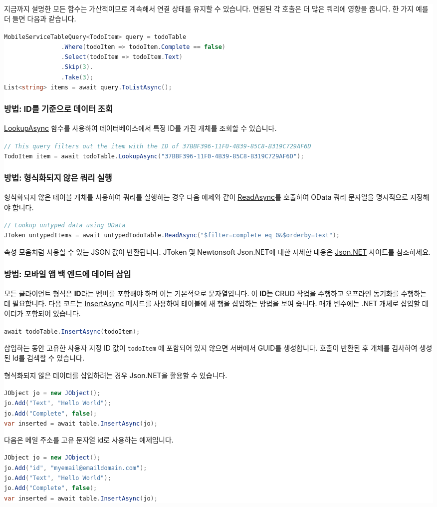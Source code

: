 지금까지 설명한 모든 함수는 가산적이므로 계속해서 연결 상태를 유지할 수 있습니다. 연결된 각 호출은 더 많은 쿼리에 영향을 줍니다. 한 가지 예를 더 들면 다음과 같습니다.

```csharp
MobileServiceTableQuery<TodoItem> query = todoTable
                .Where(todoItem => todoItem.Complete == false)
                .Select(todoItem => todoItem.Text)
                .Skip(3).
                .Take(3);
List<string> items = await query.ToListAsync();
```

### <a name="how-to-look-up-data-by-id"></a><a name="lookingup"></a>방법: ID를 기준으로 데이터 조회
[LookupAsync] 함수를 사용하여 데이터베이스에서 특정 ID를 가진 개체를 조회할 수 있습니다.

```csharp
// This query filters out the item with the ID of 37BBF396-11F0-4B39-85C8-B319C729AF6D
TodoItem item = await todoTable.LookupAsync("37BBF396-11F0-4B39-85C8-B319C729AF6D");
```

### <a name="how-to-execute-untyped-queries"></a><a name="untypedqueries"></a>방법: 형식화되지 않은 쿼리 실행
형식화되지 않은 테이블 개체를 사용하여 쿼리를 실행하는 경우 다음 예제와 같이 [ReadAsync]를 호출하여 OData 쿼리 문자열을 명시적으로 지정해야 합니다.

```csharp
// Lookup untyped data using OData
JToken untypedItems = await untypedTodoTable.ReadAsync("$filter=complete eq 0&$orderby=text");
```

속성 모음처럼 사용할 수 있는 JSON 값이 반환됩니다. JToken 및 Newtonsoft Json.NET에 대한 자세한 내용은 [Json.NET] 사이트를 참조하세요.

### <a name="how-to-insert-data-into-a-mobile-app-backend"></a><a name="inserting"></a>방법: 모바일 앱 백 엔드에 데이터 삽입
모든 클라이언트 형식은 **ID**라는 멤버를 포함해야 하며 이는 기본적으로 문자열입니다. 이 **ID는** CRUD 작업을 수행하고 오프라인 동기화를 수행하는 데 필요합니다. 다음 코드는 [InsertAsync] 메서드를 사용하여 테이블에 새 행을 삽입하는 방법을 보여 줍니다. 매개 변수에는 .NET 개체로 삽입할 데이터가 포함되어 있습니다.

```csharp
await todoTable.InsertAsync(todoItem);
```

삽입하는 동안 고유한 사용자 지정 ID 값이 `todoItem` 에 포함되어 있지 않으면 서버에서 GUID를 생성합니다.
호출이 반환된 후 개체를 검사하여 생성된 Id를 검색할 수 있습니다.

형식화되지 않은 데이터를 삽입하려는 경우 Json.NET을 활용할 수 있습니다.

```csharp
JObject jo = new JObject();
jo.Add("Text", "Hello World");
jo.Add("Complete", false);
var inserted = await table.InsertAsync(jo);
```

다음은 메일 주소를 고유 문자열 id로 사용하는 예제입니다.

```csharp
JObject jo = new JObject();
jo.Add("id", "myemail@emaildomain.com");
jo.Add("Text", "Hello World");
jo.Add("Complete", false);
var inserted = await table.InsertAsync(jo);
```


[1]: app-service-mobile-windows-store-dotnet-get-started.md
[2]: app-service-mobile-dotnet-backend-how-to-use-server-sdk.md
[3]: app-service-mobile-node-backend-how-to-use-server-sdk.md
[4]: https://msdn.microsoft.com/library/azure/mt419521(v=azure.10).aspx
[5]: https://github.com/Azure-Samples
[6]: https://www.newtonsoft.com/json/help/html/Properties_T_Newtonsoft_Json_JsonPropertyAttribute.htm
[7]: app-service-mobile-dotnet-backend-how-to-use-server-sdk.md#define-table-controller
[8]: app-service-mobile-node-backend-how-to-use-server-sdk.md#TableOperations
[9]: https://www.nuget.org/packages/Microsoft.Azure.Mobile.Client/
[10]: https://github.com/SymbolSource/SymbolSource
[11]: http://www.symbolsource.org/Public/Wiki/Using
[12]: https://msdn.microsoft.com/library/azure/microsoft.windowsazure.mobileservices.mobileserviceclient(v=azure.10).aspx
[앱에 인증 추가]: app-service-mobile-windows-store-dotnet-get-started-users.md
[Azure Mobile Apps에서 오프라인 데이터 동기화]: app-service-mobile-offline-data-sync.md
[앱에 푸시 알림 추가]: app-service-mobile-windows-store-dotnet-get-started-push.md
[Register your app to use a Microsoft account login]: ../app-service/configure-authentication-provider-microsoft.md
[Active Directory 로그인에 대한 App Service를 구성하는 방법]: ../app-service/configure-authentication-provider-aad.md
[MobileServiceCollection]: https://msdn.microsoft.com/library/azure/dn250636(v=azure.10).aspx
[MobileServiceIncrementalLoadingCollection]: https://msdn.microsoft.com/library/azure/dn268408(v=azure.10).aspx
[LoginAsync]: https://msdn.microsoft.com/library/windowsazure/microsoft.windowsazure.mobileservices.mobileserviceauthenticationprovider(v=azure.10).aspx
[MobileServiceUser]: https://msdn.microsoft.com/library/windowsazure/microsoft.windowsazure.mobileservices.mobileserviceuser(v=azure.10).aspx
[MobileServiceAuthenticationToken]: https://msdn.microsoft.com/library/windowsazure/microsoft.windowsazure.mobileservices.mobileserviceuser.mobileserviceauthenticationtoken(v=azure.10).aspx
[GetTable]: https://msdn.microsoft.com/library/azure/jj554275(v=azure.10).aspx
[형식화되지 않은 테이블에 참조를 만듭니다]: https://msdn.microsoft.com/library/azure/jj554278(v=azure.10).aspx
[DeleteAsync]: https://msdn.microsoft.com/library/azure/dn296407(v=azure.10).aspx
[IncludeTotalCount]: https://msdn.microsoft.com/library/azure/dn250560(v=azure.10).aspx
[InsertAsync]: https://msdn.microsoft.com/library/azure/dn296400(v=azure.10).aspx
[InvokeApiAsync]: https://msdn.microsoft.com/library/azure/dn268343(v=azure.10).aspx
[LoginAsync]: https://msdn.microsoft.com/library/azure/dn296411(v=azure.10).aspx
[LookupAsync]: https://msdn.microsoft.com/library/azure/jj871654(v=azure.10).aspx
[OrderBy]: https://msdn.microsoft.com/library/azure/dn250572(v=azure.10).aspx
[OrderByDescending]: https://msdn.microsoft.com/library/azure/dn250568(v=azure.10).aspx
[ReadAsync]: https://msdn.microsoft.com/library/azure/mt691741(v=azure.10).aspx
[테이크 (것)]: https://msdn.microsoft.com/library/azure/dn250574(v=azure.10).aspx
[선택]: https://msdn.microsoft.com/library/azure/dn250569(v=azure.10).aspx
[건너뛸]: https://msdn.microsoft.com/library/azure/dn250573(v=azure.10).aspx
[UpdateAsync]: https://msdn.microsoft.com/library/azure/dn250536.(v=azure.10)aspx
[Userid]: https://msdn.microsoft.com/library/windowsazure/microsoft.windowsazure.mobileservices.mobileserviceuser.userid(v=azure.10).aspx
[어디]: https://msdn.microsoft.com/library/azure/dn250579(v=azure.10).aspx
[Azure 포털]: https://portal.azure.com/
[EnableQueryAttribute]: https://msdn.microsoft.com/library/system.web.http.odata.enablequeryattribute.aspx
[Guid.NewGuid]: https://msdn.microsoft.com/library/system.guid.newguid(v=vs.110).aspx
[ISupportIncrementalLoading]: https://msdn.microsoft.com/library/windows/apps/Hh701916.aspx
[Windows 개발자 센터]: https://dev.windows.com/overview
[DelegatingHandler]: https://msdn.microsoft.com/library/system.net.http.delegatinghandler(v=vs.110).aspx
[PasswordVault]: https://msdn.microsoft.com/library/windows/apps/windows.security.credentials.passwordvault.aspx
[ProtectedData]: https://msdn.microsoft.com/library/system.security.cryptography.protecteddata%28VS.95%29.aspx
[Notification Hubs API]: https://msdn.microsoft.com/library/azure/dn495101.aspx
[Mobile Apps 파일 샘플]: https://github.com/Azure-Samples/app-service-mobile-dotnet-todo-list-files
[LoggingHandler]: https://github.com/Azure-Samples/app-service-mobile-dotnet-todo-list-files/blob/master/src/client/MobileAppsFilesSample/Helpers/LoggingHandler.cs#L63
[OData v3 설명서]: https://www.odata.org/documentation/odata-version-3-0/
[Fiddler]: https://www.telerik.com/fiddler
[Json.NET]: https://www.newtonsoft.com/json
[Xamarin.Auth]: https://components.xamarin.com/view/xamarin.auth/
[AuthStore.cs]: https://github.com/azure-appservice-samples/ContosoMoments
[ContosoMoments photo sharing sample]: https://github.com/azure-appservice-samples/ContosoMoments